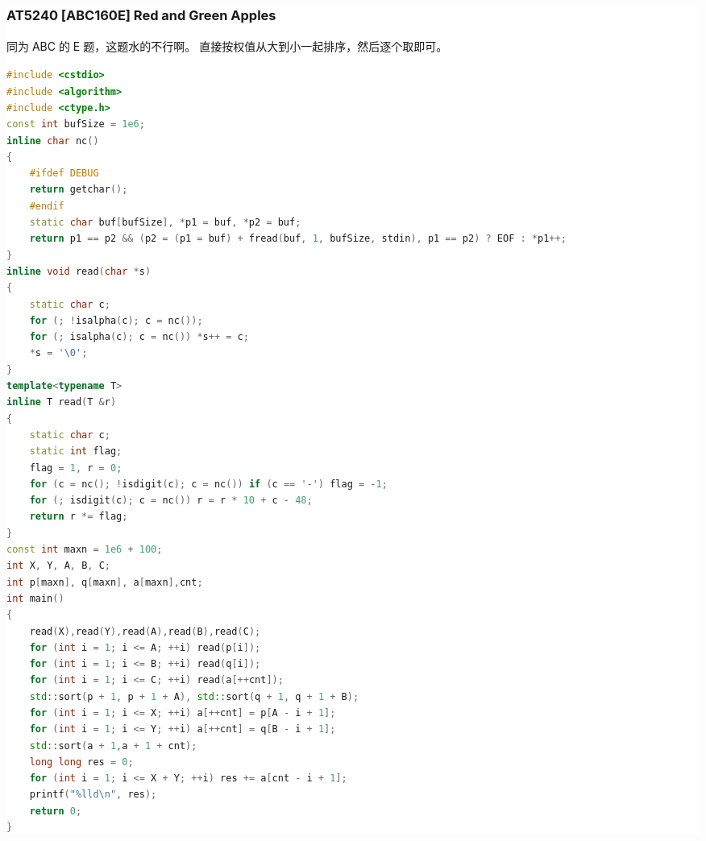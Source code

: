 ### AT5240 [ABC160E] Red and Green Apples

同为 ABC 的 E 题，这题水的不行啊。
直接按权值从大到小一起排序，然后逐个取即可。

```cpp
#include <cstdio>
#include <algorithm>
#include <ctype.h>
const int bufSize = 1e6;
inline char nc()
{
    #ifdef DEBUG
    return getchar();
    #endif
    static char buf[bufSize], *p1 = buf, *p2 = buf;
    return p1 == p2 && (p2 = (p1 = buf) + fread(buf, 1, bufSize, stdin), p1 == p2) ? EOF : *p1++;
}
inline void read(char *s)
{
    static char c;
    for (; !isalpha(c); c = nc());
    for (; isalpha(c); c = nc()) *s++ = c;
    *s = '\0';
}
template<typename T>
inline T read(T &r)
{
    static char c;
    static int flag;
    flag = 1, r = 0;
    for (c = nc(); !isdigit(c); c = nc()) if (c == '-') flag = -1;
    for (; isdigit(c); c = nc()) r = r * 10 + c - 48;
    return r *= flag;
}
const int maxn = 1e6 + 100;
int X, Y, A, B, C;
int p[maxn], q[maxn], a[maxn],cnt;
int main()
{
    read(X),read(Y),read(A),read(B),read(C); 
    for (int i = 1; i <= A; ++i) read(p[i]);
    for (int i = 1; i <= B; ++i) read(q[i]);
    for (int i = 1; i <= C; ++i) read(a[++cnt]);
    std::sort(p + 1, p + 1 + A), std::sort(q + 1, q + 1 + B);
    for (int i = 1; i <= X; ++i) a[++cnt] = p[A - i + 1];
    for (int i = 1; i <= Y; ++i) a[++cnt] = q[B - i + 1];
    std::sort(a + 1,a + 1 + cnt);
    long long res = 0;
    for (int i = 1; i <= X + Y; ++i) res += a[cnt - i + 1];
    printf("%lld\n", res);
    return 0;
}
```
